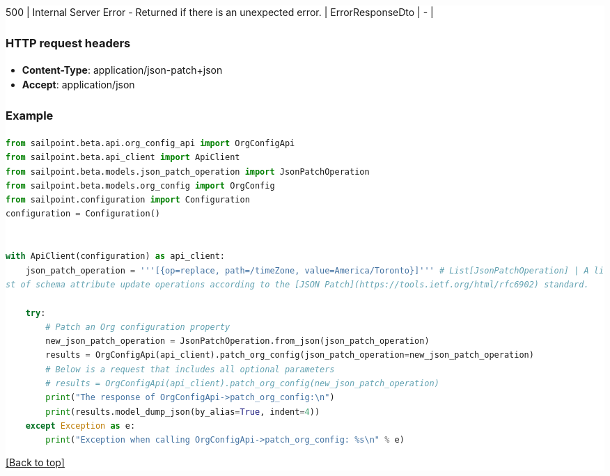 500 | Internal Server Error - Returned if there is an unexpected error. | ErrorResponseDto |  -  |

### HTTP request headers
 - **Content-Type**: application/json-patch+json
 - **Accept**: application/json

### Example

```python
from sailpoint.beta.api.org_config_api import OrgConfigApi
from sailpoint.beta.api_client import ApiClient
from sailpoint.beta.models.json_patch_operation import JsonPatchOperation
from sailpoint.beta.models.org_config import OrgConfig
from sailpoint.configuration import Configuration
configuration = Configuration()


with ApiClient(configuration) as api_client:
    json_patch_operation = '''[{op=replace, path=/timeZone, value=America/Toronto}]''' # List[JsonPatchOperation] | A list of schema attribute update operations according to the [JSON Patch](https://tools.ietf.org/html/rfc6902) standard.

    try:
        # Patch an Org configuration property
        new_json_patch_operation = JsonPatchOperation.from_json(json_patch_operation)
        results = OrgConfigApi(api_client).patch_org_config(json_patch_operation=new_json_patch_operation)
        # Below is a request that includes all optional parameters
        # results = OrgConfigApi(api_client).patch_org_config(new_json_patch_operation)
        print("The response of OrgConfigApi->patch_org_config:\n")
        print(results.model_dump_json(by_alias=True, indent=4))
    except Exception as e:
        print("Exception when calling OrgConfigApi->patch_org_config: %s\n" % e)
```



[[Back to top]](#) 



